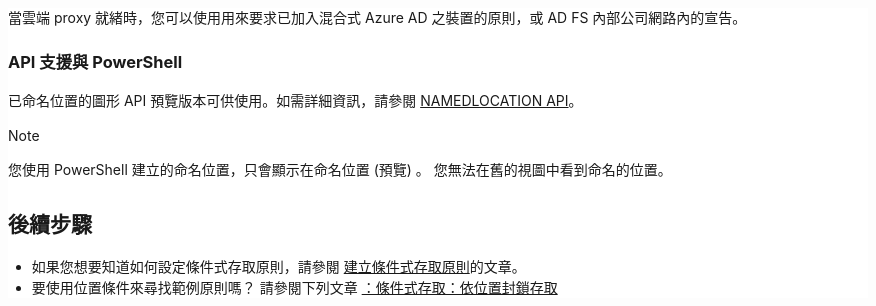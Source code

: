 當雲端 proxy 就緒時，您可以使用用來要求已加入混合式 Azure AD 之裝置的原則，或 AD FS 內部公司網路內的宣告。

### <a name="api-support-and-powershell"></a>API 支援與 PowerShell

已命名位置的圖形 API 預覽版本可供使用。如需詳細資訊，請參閱 [NAMEDLOCATION API](/graph/api/resources/namedlocation?view=graph-rest-beta)。

> [!NOTE]
> 您使用 PowerShell 建立的命名位置，只會顯示在命名位置 (預覽) 。 您無法在舊的視圖中看到命名的位置。  

## <a name="next-steps"></a>後續步驟

- 如果您想要知道如何設定條件式存取原則，請參閱 [建立條件式存取原則](concept-conditional-access-policies.md)的文章。
- 要使用位置條件來尋找範例原則嗎？ 請參閱下列文章 [：條件式存取：依位置封鎖存取](howto-conditional-access-policy-location.md)
